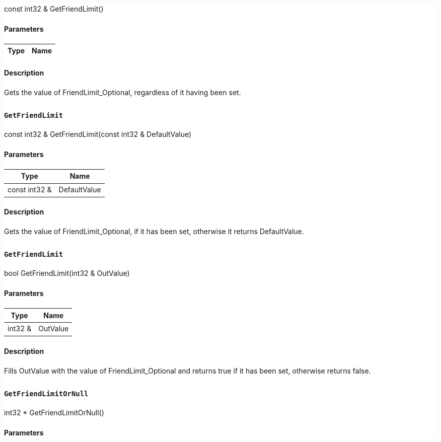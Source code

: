 const int32 & GetFriendLimit()

#### Parameters

| Type | Name |
|------|------|

#### Description

Gets the value of FriendLimit_Optional, regardless of it having been set.




### `GetFriendLimit` <a id="structFRHAPI__FriendsApiConfig_1a04267e658fddb08beeb18e9e5a2491f8"></a>

const int32 & GetFriendLimit(const int32 & DefaultValue)

#### Parameters

| Type | Name |
|------|------|
|const int32 &|DefaultValue|

#### Description

Gets the value of FriendLimit_Optional, if it has been set, otherwise it returns DefaultValue.




### `GetFriendLimit` <a id="structFRHAPI__FriendsApiConfig_1a7b78efd3a914e2573ed53c5ca534ff63"></a>

bool GetFriendLimit(int32 & OutValue)

#### Parameters

| Type | Name |
|------|------|
|int32 &|OutValue|

#### Description

Fills OutValue with the value of FriendLimit_Optional and returns true if it has been set, otherwise returns false.




### `GetFriendLimitOrNull` <a id="structFRHAPI__FriendsApiConfig_1aa2a7f053ea26ea6aaa4bd7aee282ddee"></a>

int32 * GetFriendLimitOrNull()

#### Parameters
